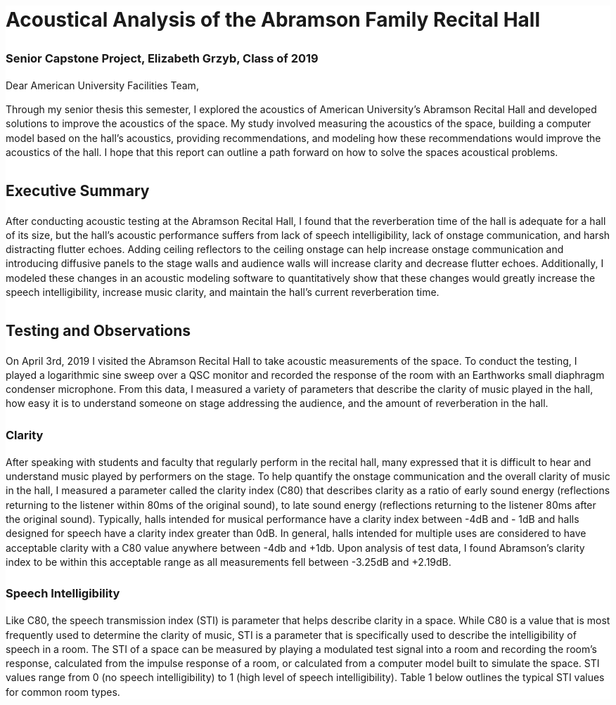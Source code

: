 # Acoustical Analysis of the Abramson Family Recital Hall
### Senior Capstone Project, Elizabeth Grzyb, Class of 2019


Dear American University Facilities Team,

Through my senior thesis this semester, I explored the acoustics of American University’s Abramson Recital Hall and developed solutions to improve the acoustics of the space. My study involved measuring the acoustics of the space, building a computer model based on the hall’s acoustics, providing recommendations, and modeling how these recommendations would improve the acoustics of the hall. I hope that this report can outline a path forward on how to solve the spaces acoustical problems.

## Executive Summary

After conducting acoustic testing at the Abramson Recital Hall, I found that the reverberation time of the hall is adequate for a hall of its size, but the hall’s acoustic performance suffers from lack of speech intelligibility, lack of onstage communication, and harsh distracting flutter echoes. Adding ceiling reflectors to the ceiling onstage can help increase onstage communication and introducing diffusive panels to the stage walls and audience walls will increase clarity and decrease flutter echoes. Additionally, I modeled these changes in an acoustic modeling software to quantitatively show that these changes would greatly increase the speech intelligibility, increase music clarity, and maintain the hall’s current reverberation time.

## Testing and Observations
On April 3rd, 2019 I visited the Abramson Recital Hall to take acoustic measurements of the space. To conduct the testing, I played a logarithmic sine sweep over a QSC monitor and recorded the response of the room with an Earthworks small diaphragm condenser microphone. From this data, I measured a variety of parameters that describe the clarity of music played in the hall, how easy it is to understand someone on stage addressing the audience, and the amount of reverberation in the hall.
### Clarity
After speaking with students and faculty that regularly perform in the recital hall, many expressed that it is difficult to hear and understand music played by performers on the stage. To help quantify the onstage communication and the overall clarity of music in the hall, I measured a parameter called the clarity index (C80) that describes clarity as a ratio of early sound energy (reflections returning to the listener within 80ms of the original sound), to late sound energy (reflections returning to the listener 80ms after the original sound). Typically, halls intended for musical performance have a clarity index between -4dB and - 1dB and halls designed for speech have a clarity index greater than 0dB. In general, halls intended for multiple uses are considered to have acceptable clarity with a C80 value anywhere between -4db and +1db. Upon analysis of test data, I found Abramson’s clarity index to be within this acceptable range as all measurements fell between -3.25dB and +2.19dB.
### Speech Intelligibility
Like C80, the speech transmission index (STI) is parameter that helps describe clarity in a space. While C80 is a value that is most frequently used to determine the clarity of music, STI is a parameter that is
specifically used to describe the intelligibility of speech in a room. The STI of a space can be measured by playing a modulated test signal into a room and recording the room’s response, calculated from the impulse response of a room, or calculated from a computer model built to simulate the space. STI values range from 0 (no speech intelligibility) to 1 (high level of speech intelligibility). Table 1 below outlines the typical STI values for common room types.
